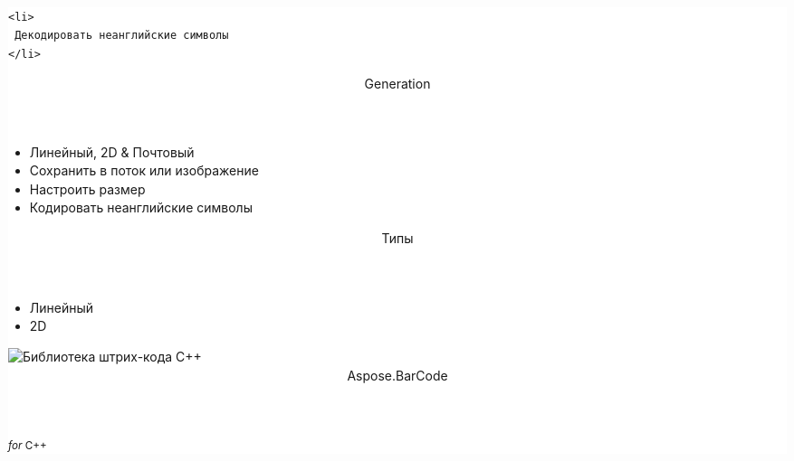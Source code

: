     <li>
     Декодировать неанглийские символы
    </li>
   </ul>
  </div>
  
  <div class="d1-col d1-right">
   <header>
    <i class="fa fa-barcode">
    </i>
    Generation
   </header>
   <ul>
    <li>
     Линейный, 2D &amp; Почтовый
    </li>
    <li>
     Сохранить в поток или изображение
    </li>
    <li>
     Настроить размер
    </li>
    <li>
     Кодировать неанглийские символы
    </li>
   </ul>
   <header>
    <i class="fa fa-qrcode">
    </i>
    Типы
   </header>
   <ul>
    <li>
     Линейный
    </li>
    <li>
     2D
    </li>
   </ul>
  </div>
  
 </div>
 
 <div class="d1-logo">
  <img width="70" height="75" alt="Библиотека штрих-кода C++" src="https://cms.admin.containerize.com/templates/aspose/img/products/barcode/aspose_barcode-for-cpp.svg"/>
  <header>
   Aspose.BarCode
  </header>
  <footer>
   <small>
    <em>
     for
    </em>
    C++
   </small>
  </footer>
 </div>
 